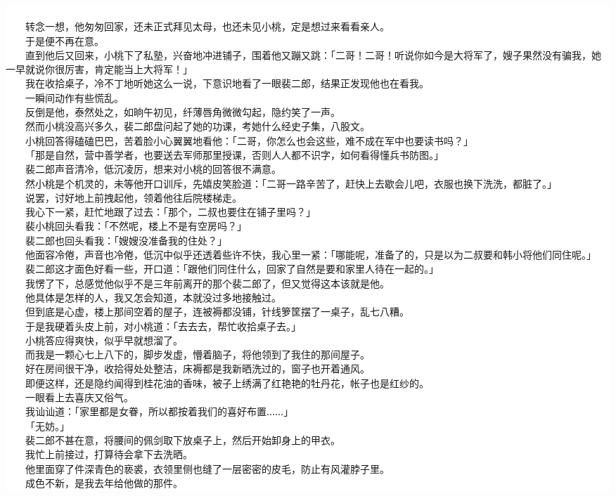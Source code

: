 <br>   
&emsp;&emsp;转念一想，他匆匆回家，还未正式拜见太母，也还未见小桃，定是想过来看看亲人。  
<br>   
&emsp;&emsp;于是便不再在意。  
<br>   
&emsp;&emsp;直到他后又回来，小桃下了私塾，兴奋地冲进铺子，围着他又蹦又跳：「二哥！二哥！听说你如今是大将军了，嫂子果然没有骗我，她一早就说你很厉害，肯定能当上大将军！」  
<br>   
&emsp;&emsp;我在收拾桌子，冷不丁地听她这么一说，下意识地看了一眼裴二郎，结果正发现他也在看我。  
<br>   
&emsp;&emsp;一瞬间动作有些慌乱。  
<br>   
&emsp;&emsp;反倒是他，泰然处之，如晌午初见，纤薄唇角微微勾起，隐约笑了一声。  
<br>   
&emsp;&emsp;然而小桃没高兴多久，裴二郎盘问起了她的功课，考她什么经史子集，八股文。  
<br>   
&emsp;&emsp;小桃回答得磕磕巴巴，苦着脸小心翼翼地看他：「二哥，你怎么也会这些，难不成在军中也要读书吗？」  
<br>   
&emsp;&emsp;「那是自然，营中善学者，也要送去军师那里授课，否则人人都不识字，如何看得懂兵书防图。」  
<br>   
&emsp;&emsp;裴二郎声音清冷，低沉凌厉，想来对小桃的回答很不满意。  
<br>   
&emsp;&emsp;然小桃是个机灵的，未等他开口训斥，先嬉皮笑脸道：「二哥一路辛苦了，赶快上去歇会儿吧，衣服也换下洗洗，都脏了。」  
<br>   
&emsp;&emsp;说罢，讨好地上前拽起他，领着他往后院楼梯走。  
<br>   
&emsp;&emsp;我心下一紧，赶忙地跟了过去：「那个，二叔也要住在铺子里吗？」  
<br>   
&emsp;&emsp;裴小桃回头看我：「不然呢，楼上不是有空房吗？」  
<br>   
&emsp;&emsp;裴二郎也回头看我：「嫂嫂没准备我的住处？」  
<br>   
&emsp;&emsp;他面容冷倦，声音也冷倦，低沉中似乎还透着些许不快，我心里一紧：「哪能呢，准备了的，只是以为二叔要和韩小将他们同住呢。」  
<br>   
&emsp;&emsp;裴二郎这才面色好看一些，开口道：「跟他们同住什么，回家了自然是要和家里人待在一起的。」  
<br>   
&emsp;&emsp;我愣了下，总感觉他似乎不是三年前离开的那个裴二郎了，但又觉得这本该就是他。  
<br>   
&emsp;&emsp;他具体是怎样的人，我又怎会知道，本就没过多地接触过。  
<br>   
&emsp;&emsp;但到底是心虚，楼上那间空着的屋子，连被褥都没铺，针线箩筐摆了一桌子，乱七八糟。  
<br>   
&emsp;&emsp;于是我硬着头皮上前，对小桃道：「去去去，帮忙收拾桌子去。」  
<br>   
&emsp;&emsp;小桃答应得爽快，似乎早就想溜了。  
<br>   
&emsp;&emsp;而我是一颗心七上八下的，脚步发虚，懵着脑子，将他领到了我住的那间屋子。  
<br>   
&emsp;&emsp;好在房间很干净，收拾得处处整洁，床褥都是我新晒洗过的，窗子也开着通风。  
<br>   
&emsp;&emsp;即便这样，还是隐约闻得到桂花油的香味，被子上绣满了红艳艳的牡丹花，帐子也是红纱的。  
<br>   
&emsp;&emsp;一眼看上去喜庆又俗气。  
<br>   
&emsp;&emsp;我讪讪道：「家里都是女眷，所以都按着我们的喜好布置……」  
<br>   
&emsp;&emsp;「无妨。」  
<br>   
&emsp;&emsp;裴二郎不甚在意，将腰间的佩剑取下放桌子上，然后开始卸身上的甲衣。  
<br>   
&emsp;&emsp;我忙上前接过，打算待会拿下去洗晒。  
<br>   
&emsp;&emsp;他里面穿了件深青色的亵裘，衣领里侧也缝了一层密密的皮毛，防止有风灌脖子里。  
<br>   
&emsp;&emsp;成色不新，是我去年给他做的那件。  